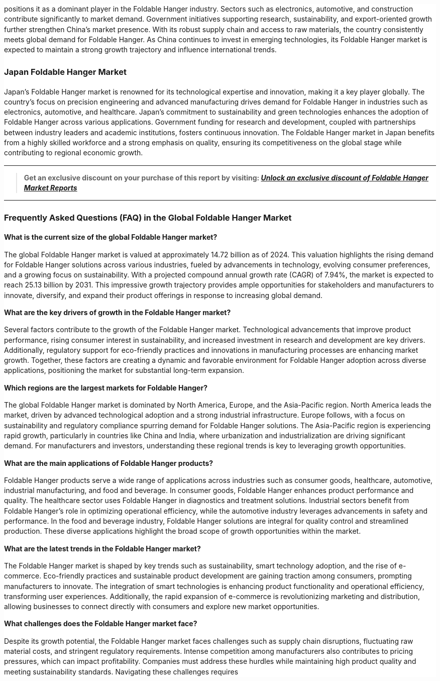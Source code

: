 positions it as a dominant player in the Foldable Hanger industry. Sectors such as electronics, automotive, and construction contribute significantly to market demand. Government initiatives supporting research, sustainability, and export-oriented growth further strengthen China&rsquo;s market presence. With its robust supply chain and access to raw materials, the country consistently meets global demand for Foldable Hanger. As China continues to invest in emerging technologies, its Foldable Hanger market is expected to maintain a strong growth trajectory and influence international trends.</p><h3>Japan Foldable Hanger Market</h3><p>Japan&rsquo;s Foldable Hanger market is renowned for its technological expertise and innovation, making it a key player globally. The country&rsquo;s focus on precision engineering and advanced manufacturing drives demand for Foldable Hanger in industries such as electronics, automotive, and healthcare. Japan&rsquo;s commitment to sustainability and green technologies enhances the adoption of Foldable Hanger across various applications. Government funding for research and development, coupled with partnerships between industry leaders and academic institutions, fosters continuous innovation. The Foldable Hanger market in Japan benefits from a highly skilled workforce and a strong emphasis on quality, ensuring its competitiveness on the global stage while contributing to regional economic growth.</p><hr /><blockquote><p><strong>Get an exclusive discount on your purchase of this report by visiting: <em><a href="://marketresearchpulse.com/ask-for-discount/41369?utm_source=Github&amp;utm_medium=052">Unlock an exclusive discount of Foldable Hanger Market Reports</a></em>&nbsp;</strong></p></blockquote><hr /><h3>Frequently Asked Questions (FAQ) in the Global Foldable Hanger Market</h3><p><strong>What is the current size of the global Foldable Hanger market?</strong></p><p>The global Foldable Hanger market is valued at approximately 14.72 billion as of 2024. This valuation highlights the rising demand for Foldable Hanger solutions across various industries, fueled by advancements in technology, evolving consumer preferences, and a growing focus on sustainability. With a projected compound annual growth rate (CAGR) of 7.94%, the market is expected to reach 25.13 billion by 2031. This impressive growth trajectory provides ample opportunities for stakeholders and manufacturers to innovate, diversify, and expand their product offerings in response to increasing global demand.</p><p><strong>What are the key drivers of growth in the Foldable Hanger market?</strong></p><p>Several factors contribute to the growth of the Foldable Hanger market. Technological advancements that improve product performance, rising consumer interest in sustainability, and increased investment in research and development are key drivers. Additionally, regulatory support for eco-friendly practices and innovations in manufacturing processes are enhancing market growth. Together, these factors are creating a dynamic and favorable environment for Foldable Hanger adoption across diverse applications, positioning the market for substantial long-term expansion.</p><p><strong>Which regions are the largest markets for Foldable Hanger?</strong></p><p>The global Foldable Hanger market is dominated by North America, Europe, and the Asia-Pacific region. North America leads the market, driven by advanced technological adoption and a strong industrial infrastructure. Europe follows, with a focus on sustainability and regulatory compliance spurring demand for Foldable Hanger solutions. The Asia-Pacific region is experiencing rapid growth, particularly in countries like China and India, where urbanization and industrialization are driving significant demand. For manufacturers and investors, understanding these regional trends is key to leveraging growth opportunities.</p><p><strong>What are the main applications of Foldable Hanger products?</strong></p><p>Foldable Hanger products serve a wide range of applications across industries such as consumer goods, healthcare, automotive, industrial manufacturing, and food and beverage. In consumer goods, Foldable Hanger enhances product performance and quality. The healthcare sector uses Foldable Hanger in diagnostics and treatment solutions. Industrial sectors benefit from Foldable Hanger&rsquo;s role in optimizing operational efficiency, while the automotive industry leverages advancements in safety and performance. In the food and beverage industry, Foldable Hanger solutions are integral for quality control and streamlined production. These diverse applications highlight the broad scope of growth opportunities within the market.</p><p><strong>What are the latest trends in the Foldable Hanger market?</strong></p><p>The Foldable Hanger market is shaped by key trends such as sustainability, smart technology adoption, and the rise of e-commerce. Eco-friendly practices and sustainable product development are gaining traction among consumers, prompting manufacturers to innovate. The integration of smart technologies is enhancing product functionality and operational efficiency, transforming user experiences. Additionally, the rapid expansion of e-commerce is revolutionizing marketing and distribution, allowing businesses to connect directly with consumers and explore new market opportunities.</p><p><strong>What challenges does the Foldable Hanger market face?</strong></p><p>Despite its growth potential, the Foldable Hanger market faces challenges such as supply chain disruptions, fluctuating raw material costs, and stringent regulatory requirements. Intense competition among manufacturers also contributes to pricing pressures, which can impact profitability. Companies must address these hurdles while maintaining high product quality and meeting sustainability standards. Navigating these challenges requires